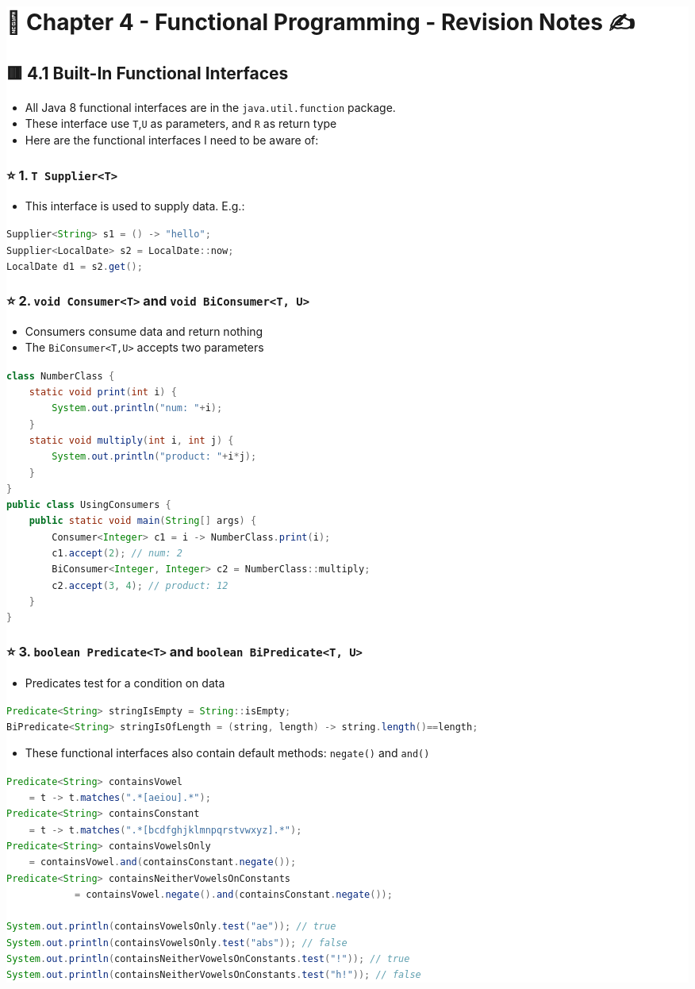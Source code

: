 <link href="../../styles.css" rel="stylesheet"></link>

# 🧮 Chapter 4 - Functional Programming - Revision Notes ✍️

## 🟥 4.1 Built-In Functional Interfaces
* All Java 8 functional interfaces are in the `java.util.function` package.
* These interface use `T`,`U` as parameters, and `R` as return type
* Here are the functional interfaces I need to be aware of:
### ⭐ 1. `T Supplier<T>`
* This interface is used to supply data. E.g.:
```java
Supplier<String> s1 = () -> "hello";
Supplier<LocalDate> s2 = LocalDate::now;
LocalDate d1 = s2.get();
```

### ⭐ 2. `void Consumer<T>` and `void BiConsumer<T, U>`
* Consumers consume data and return nothing
* The `BiConsumer<T,U>` accepts two parameters
```java
class NumberClass {
	static void print(int i) {
		System.out.println("num: "+i);
	}
	static void multiply(int i, int j) {
		System.out.println("product: "+i*j);
	}
}
public class UsingConsumers {
	public static void main(String[] args) {
		Consumer<Integer> c1 = i -> NumberClass.print(i);
		c1.accept(2); // num: 2
		BiConsumer<Integer, Integer> c2 = NumberClass::multiply;
		c2.accept(3, 4); // product: 12
	}
}
```

### ⭐ 3. `boolean Predicate<T>` and `boolean BiPredicate<T, U>`
* Predicates test for a condition on data
```java
Predicate<String> stringIsEmpty = String::isEmpty;
BiPredicate<String> stringIsOfLength = (string, length) -> string.length()==length;
```

* These functional interfaces also contain default methods: `negate()` and `and()`
```java
Predicate<String> containsVowel 
	= t -> t.matches(".*[aeiou].*");
Predicate<String> containsConstant
	= t -> t.matches(".*[bcdfghjklmnpqrstvwxyz].*");
Predicate<String> containsVowelsOnly
	= containsVowel.and(containsConstant.negate());
Predicate<String> containsNeitherVowelsOnConstants
			= containsVowel.negate().and(containsConstant.negate());
		
System.out.println(containsVowelsOnly.test("ae")); // true
System.out.println(containsVowelsOnly.test("abs")); // false
System.out.println(containsNeitherVowelsOnConstants.test("!")); // true
System.out.println(containsNeitherVowelsOnConstants.test("h!")); // false
```
